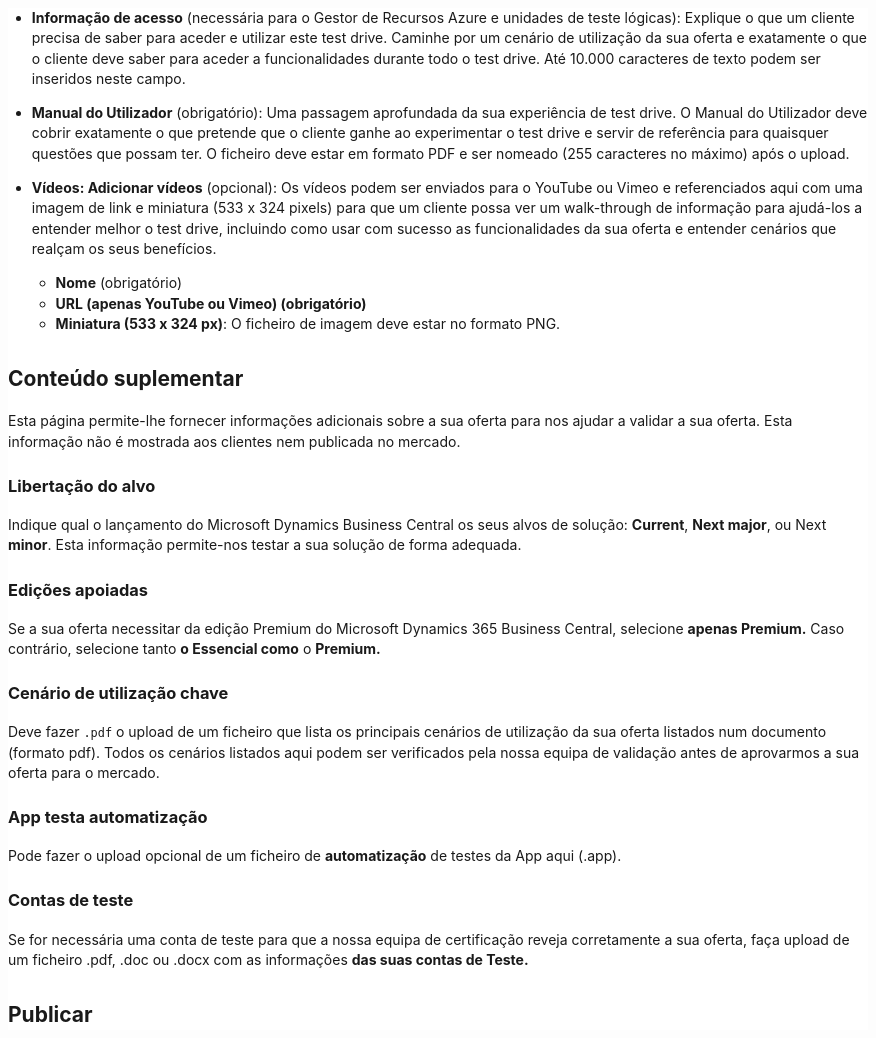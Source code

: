- **Informação de acesso** (necessária para o Gestor de Recursos Azure e unidades de teste lógicas): Explique o que um cliente precisa de saber para aceder e utilizar este test drive. Caminhe por um cenário de utilização da sua oferta e exatamente o que o cliente deve saber para aceder a funcionalidades durante todo o test drive. Até 10.000 caracteres de texto podem ser inseridos neste campo.

- **Manual do Utilizador** (obrigatório): Uma passagem aprofundada da sua experiência de test drive. O Manual do Utilizador deve cobrir exatamente o que pretende que o cliente ganhe ao experimentar o test drive e servir de referência para quaisquer questões que possam ter. O ficheiro deve estar em formato PDF e ser nomeado (255 caracteres no máximo) após o upload.

- **Vídeos: Adicionar vídeos** (opcional): Os vídeos podem ser enviados para o YouTube ou Vimeo e referenciados aqui com uma imagem de link e miniatura (533 x 324 pixels) para que um cliente possa ver um walk-through de informação para ajudá-los a entender melhor o test drive, incluindo como usar com sucesso as funcionalidades da sua oferta e entender cenários que realçam os seus benefícios.
  - **Nome** (obrigatório)
  - **URL (apenas YouTube ou Vimeo) (obrigatório)**
  - **Miniatura (533 x 324 px)**: O ficheiro de imagem deve estar no formato PNG.

## <a name="supplemental-content"></a>Conteúdo suplementar

Esta página permite-lhe fornecer informações adicionais sobre a sua oferta para nos ajudar a validar a sua oferta. Esta informação não é mostrada aos clientes nem publicada no mercado.

### <a name="target-release"></a>Libertação do alvo

Indique qual o lançamento do Microsoft Dynamics Business Central os seus alvos de solução: **Current**, **Next major**, ou Next **minor**. Esta informação permite-nos testar a sua solução de forma adequada.

### <a name="supported-editions"></a>Edições apoiadas

Se a sua oferta necessitar da edição Premium do Microsoft Dynamics 365 Business Central, selecione **apenas Premium.** Caso contrário, selecione tanto **o Essencial como** o **Premium.**

### <a name="key-usage-scenario"></a>Cenário de utilização chave

Deve fazer `.pdf` o upload de um ficheiro que lista os principais cenários de utilização da sua oferta listados num documento (formato pdf). Todos os cenários listados aqui podem ser verificados pela nossa equipa de validação antes de aprovarmos a sua oferta para o mercado.

### <a name="app-tests-automation"></a>App testa automatização

Pode fazer o upload opcional de um ficheiro de **automatização** de testes da App aqui (.app).

### <a name="test-accounts"></a>Contas de teste

Se for necessária uma conta de teste para que a nossa equipa de certificação reveja corretamente a sua oferta, faça upload de um ficheiro .pdf, .doc ou .docx com as informações **das suas contas de Teste.**

## <a name="publish"></a>Publicar

